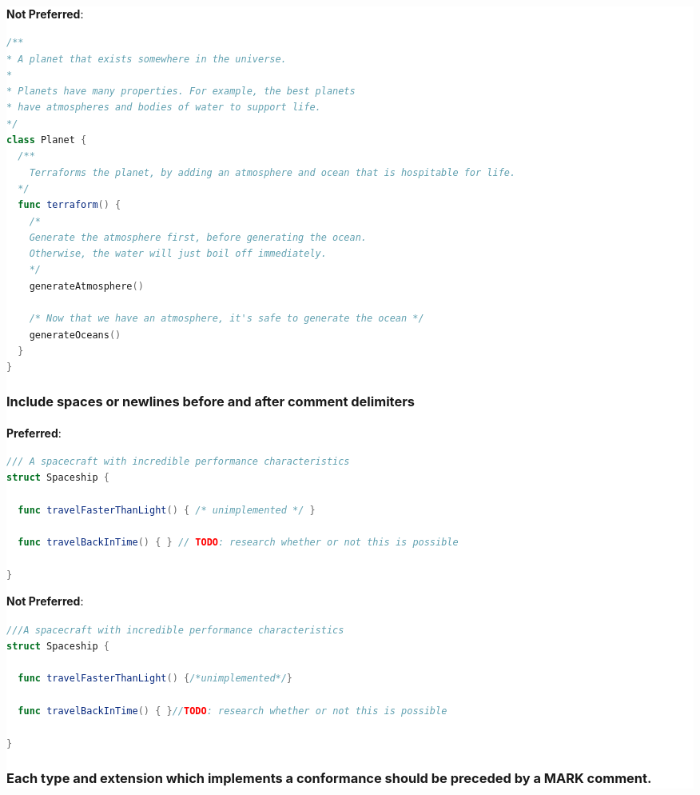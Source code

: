 **Not Preferred**:
```swift
/**
* A planet that exists somewhere in the universe.
*
* Planets have many properties. For example, the best planets
* have atmospheres and bodies of water to support life.
*/
class Planet {
  /**
    Terraforms the planet, by adding an atmosphere and ocean that is hospitable for life.
  */
  func terraform() {
    /*
    Generate the atmosphere first, before generating the ocean.
    Otherwise, the water will just boil off immediately.
    */
    generateAtmosphere()

    /* Now that we have an atmosphere, it's safe to generate the ocean */
    generateOceans()
  }
}
```

### Include spaces or newlines before and after comment delimiters 

**Preferred**:
```swift
/// A spacecraft with incredible performance characteristics
struct Spaceship {

  func travelFasterThanLight() { /* unimplemented */ }

  func travelBackInTime() { } // TODO: research whether or not this is possible

}
```

**Not Preferred**:
```swift
///A spacecraft with incredible performance characteristics
struct Spaceship {

  func travelFasterThanLight() {/*unimplemented*/}

  func travelBackInTime() { }//TODO: research whether or not this is possible

}
```

### Each type and extension which implements a conformance should be preceded by a MARK comment.
